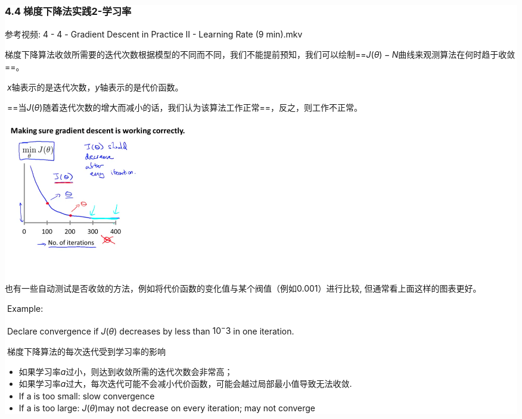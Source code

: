 




### 4.4 梯度下降法实践2-学习率

参考视频: 4 - 4 - Gradient Descent in Practice II - Learning Rate (9 min).mkv

​	梯度下降算法收敛所需要的迭代次数根据模型的不同而不同，我们不能提前预知，我们可以绘制==$J\left( \theta  \right) - N$曲线来观测算法在何时趋于收敛==。

​	$x$轴表示的是迭代次数，$y$轴表示的是代价函数。

​	==当$J\left( \theta  \right)$随着迭代次数的增大而减小的话，我们认为该算法工作正常==，反之，则工作不正常。

<img src="week2.assets/image-20210523173224892.png" alt="image-20210523173224892" style="zoom:50%;" />

​		

​		也有一些自动测试是否收敛的方法，例如将代价函数的变化值与某个阀值（例如0.001）进行比较, 但通常看上面这样的图表更好。

​	Example:

​		Declare convergence if $J\left( \theta  \right)$ decreases by less than $10^-3$ in one iteration.

​	梯度下降算法的每次迭代受到学习率的影响

- 如果学习率$a$过小，则达到收敛所需的迭代次数会非常高；
- 如果学习率$a$过大，每次迭代可能不会减小代价函数，可能会越过局部最小值导致无法收敛.	
- If a is too small: slow convergence
- If a is too large: $J\left( \theta  \right)$may not decrease on every iteration; may not converge	
